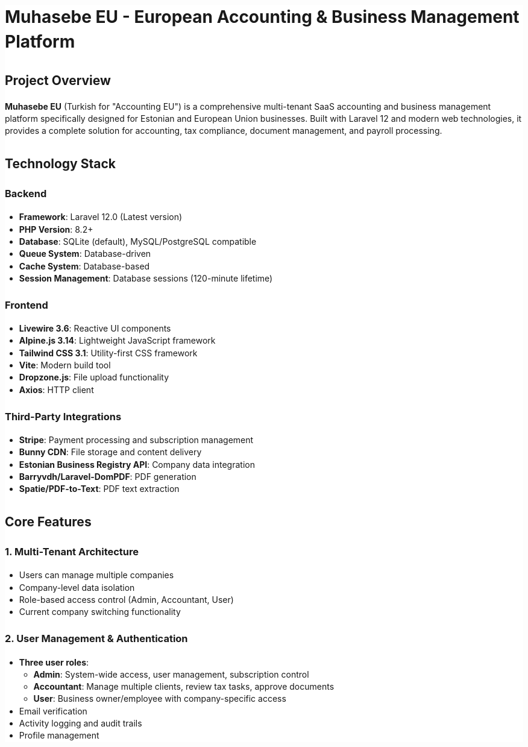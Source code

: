 # Muhasebe EU - European Accounting & Business Management Platform

## Project Overview

**Muhasebe EU** (Turkish for "Accounting EU") is a comprehensive multi-tenant SaaS accounting and business management platform specifically designed for Estonian and European Union businesses. Built with Laravel 12 and modern web technologies, it provides a complete solution for accounting, tax compliance, document management, and payroll processing.

## Technology Stack

### Backend
- **Framework**: Laravel 12.0 (Latest version)
- **PHP Version**: 8.2+
- **Database**: SQLite (default), MySQL/PostgreSQL compatible
- **Queue System**: Database-driven
- **Cache System**: Database-based
- **Session Management**: Database sessions (120-minute lifetime)

### Frontend
- **Livewire 3.6**: Reactive UI components
- **Alpine.js 3.14**: Lightweight JavaScript framework
- **Tailwind CSS 3.1**: Utility-first CSS framework
- **Vite**: Modern build tool
- **Dropzone.js**: File upload functionality
- **Axios**: HTTP client

### Third-Party Integrations
- **Stripe**: Payment processing and subscription management
- **Bunny CDN**: File storage and content delivery
- **Estonian Business Registry API**: Company data integration
- **Barryvdh/Laravel-DomPDF**: PDF generation
- **Spatie/PDF-to-Text**: PDF text extraction

## Core Features

### 1. Multi-Tenant Architecture
- Users can manage multiple companies
- Company-level data isolation
- Role-based access control (Admin, Accountant, User)
- Current company switching functionality

### 2. User Management & Authentication
- **Three user roles**:
  - **Admin**: System-wide access, user management, subscription control
  - **Accountant**: Manage multiple clients, review tax tasks, approve documents
  - **User**: Business owner/employee with company-specific access
- Email verification
- Activity logging and audit trails
- Profile management
